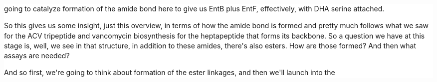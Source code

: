   <span m="1294720">going</span> <span m="1294840">to</span> <span m="1294930">catalyze</span>
  <span m="1295740">formation</span> <span m="1296940">of</span> <span m="1297030">the</span>
  <span m="1297160">amide</span> <span m="1297370">bond</span> <span m="1299508">here</span>
  <span m="1306620">to</span> <span m="1306770">give</span> <span m="1307050">us</span>
  <span m="1312900">EntB</span> <span m="1314770">plus</span> <span m="1315260">EntF,</span>
  <span m="1317220">effectively,</span> <span m="1318310">with</span> <span m="1324120">DHA</span>
  <span m="1324660">serine</span> <span m="1325180">attached.</span></p><p><span m="1344180">So</span>
  <span m="1345260">this</span> <span m="1345470">gives</span> <span m="1345740">us</span>
  <span m="1345860">some</span> <span m="1346160">insight,</span> <span m="1346640">just</span>
  <span m="1346850">this</span> <span m="1347120">overview,</span> <span m="1348050">in</span>
  <span m="1348200">terms</span> <span m="1348500">of</span> <span m="1348620">how</span>
  <span m="1348870">the</span> <span m="1349100">amide</span> <span m="1349700">bond</span>
  <span m="1350190">is</span> <span m="1350485">formed</span> <span m="1351110">and</span>
  <span m="1351230">pretty</span> <span m="1351500">much</span> <span m="1351740">follows</span>
  <span m="1352280">what</span> <span m="1352430">we</span> <span m="1352580">saw</span>
  <span m="1353000">for</span> <span m="1353180">the</span> <span m="1353330">ACV</span>
  <span m="1353930">tripeptide</span> <span m="1354920">and</span> <span m="1355040">vancomycin</span>
  <span m="1356720">biosynthesis</span> <span m="1357680">for</span> <span m="1357800">the</span>
  <span m="1357920">heptapeptide</span> <span m="1358850">that</span> <span m="1359060">forms</span>
  <span m="1359390">its</span> <span m="1359570">backbone.</span> <span m="1361580">So</span>
  <span m="1362570">a</span> <span m="1362660">question</span> <span m="1363140">we</span>
  <span m="1363260">have</span> <span m="1363830">at</span> <span m="1363980">this</span>
  <span m="1364160">stage</span> <span m="1364610">is,</span> <span m="1364850">well,</span>
  <span m="1365380">we</span> <span m="1365530">see</span> <span m="1365730">in</span>
  <span m="1365900">that</span> <span m="1366080">structure,</span> <span m="1366950">in</span>
  <span m="1367100">addition</span> <span m="1367490">to</span> <span m="1367640">these</span>
  <span m="1367880">amides,</span> <span m="1368420">there's</span> <span m="1368600">also</span>
  <span m="1369050">esters.</span> <span m="1370340">How</span> <span m="1370550">are</span>
  <span m="1370670">those</span> <span m="1370970">formed?</span> <span m="1371720">And</span>
  <span m="1371870">then</span> <span m="1372290">what</span> <span m="1372560">assays</span>
  <span m="1373190">are</span> <span m="1373250">needed?</span></p><p><span m="1374980">And</span>
  <span m="1375110">so</span> <span m="1375290">first,</span> <span m="1375590">we're</span>
  <span m="1375710">going</span> <span m="1375830">to</span> <span m="1375890">think</span>
  <span m="1376160">about</span> <span m="1376520">formation</span> <span m="1377390">of</span>
  <span m="1377750">the</span> <span m="1377910">ester</span> <span m="1378330">linkages,</span>
  <span m="1378950">and</span> <span m="1379070">then</span> <span m="1379220">we'll</span>
  <span m="1379370">launch</span> <span m="1379730">into</span> <span m="1379970">the</span>
